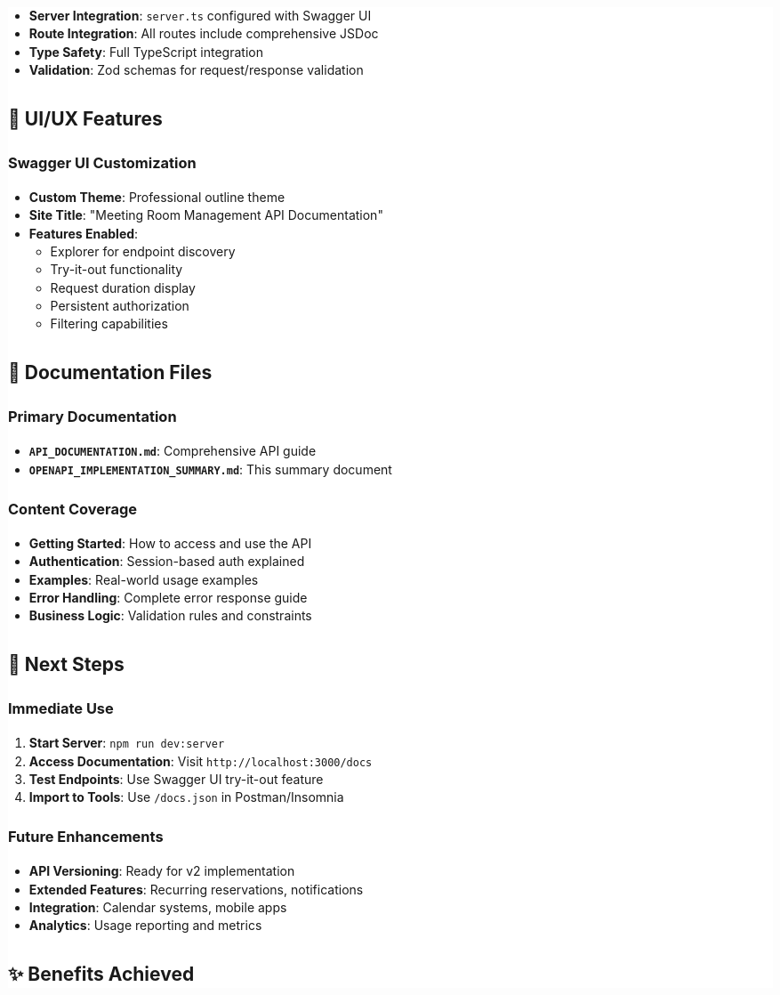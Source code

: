 - **Server Integration**: `server.ts` configured with Swagger UI
- **Route Integration**: All routes include comprehensive JSDoc
- **Type Safety**: Full TypeScript integration
- **Validation**: Zod schemas for request/response validation

## 🎨 UI/UX Features

### Swagger UI Customization

- **Custom Theme**: Professional outline theme
- **Site Title**: "Meeting Room Management API Documentation"
- **Features Enabled**:
  - Explorer for endpoint discovery
  - Try-it-out functionality
  - Request duration display
  - Persistent authorization
  - Filtering capabilities

## 📖 Documentation Files

### Primary Documentation

- **`API_DOCUMENTATION.md`**: Comprehensive API guide
- **`OPENAPI_IMPLEMENTATION_SUMMARY.md`**: This summary document

### Content Coverage

- **Getting Started**: How to access and use the API
- **Authentication**: Session-based auth explained
- **Examples**: Real-world usage examples
- **Error Handling**: Complete error response guide
- **Business Logic**: Validation rules and constraints

## 🚀 Next Steps

### Immediate Use

1. **Start Server**: `npm run dev:server`
2. **Access Documentation**: Visit `http://localhost:3000/docs`
3. **Test Endpoints**: Use Swagger UI try-it-out feature
4. **Import to Tools**: Use `/docs.json` in Postman/Insomnia

### Future Enhancements

- **API Versioning**: Ready for v2 implementation
- **Extended Features**: Recurring reservations, notifications
- **Integration**: Calendar systems, mobile apps
- **Analytics**: Usage reporting and metrics

## ✨ Benefits Achieved
